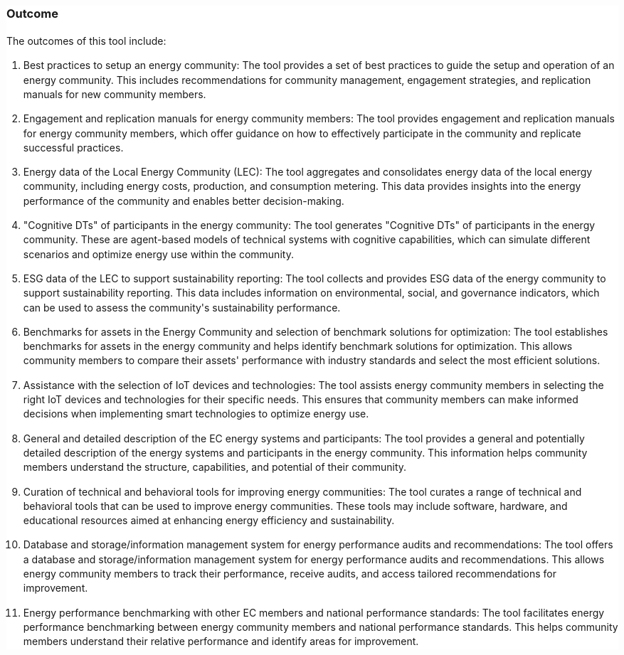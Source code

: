 

### Outcome

The outcomes of this tool include:

1. Best practices to setup an energy community: The tool provides a set of best practices to guide the setup and operation of an energy community. This includes recommendations for community management, engagement strategies, and replication manuals for new community members.

2. Engagement and replication manuals for energy community members: The tool provides engagement and replication manuals for energy community members, which offer guidance on how to effectively participate in the community and replicate successful practices.

3. Energy data of the Local Energy Community (LEC): The tool aggregates and consolidates energy data of the local energy community, including energy costs, production, and consumption metering. This data provides insights into the energy performance of the community and enables better decision-making.

4. "Cognitive DTs" of participants in the energy community: The tool generates "Cognitive DTs" of participants in the energy community. These are agent-based models of technical systems with cognitive capabilities, which can simulate different scenarios and optimize energy use within the community.

5. ESG data of the LEC to support sustainability reporting: The tool collects and provides ESG data of the energy community to support sustainability reporting. This data includes information on environmental, social, and governance indicators, which can be used to assess the community's sustainability performance.

6. Benchmarks for assets in the Energy Community and selection of benchmark solutions for optimization: The tool establishes benchmarks for assets in the energy community and helps identify benchmark solutions for optimization. This allows community members to compare their assets' performance with industry standards and select the most efficient solutions.

7. Assistance with the selection of IoT devices and technologies: The tool assists energy community members in selecting the right IoT devices and technologies for their specific needs. This ensures that community members can make informed decisions when implementing smart technologies to optimize energy use.

8. General and detailed description of the EC energy systems and participants: The tool provides a general and potentially detailed description of the energy systems and participants in the energy community. This information helps community members understand the structure, capabilities, and potential of their community.

9. Curation of technical and behavioral tools for improving energy communities: The tool curates a range of technical and behavioral tools that can be used to improve energy communities. These tools may include software, hardware, and educational resources aimed at enhancing energy efficiency and sustainability.

10. Database and storage/information management system for energy performance audits and recommendations: The tool offers a database and storage/information management system for energy performance audits and recommendations. This allows energy community members to track their performance, receive audits, and access tailored recommendations for improvement.

11. Energy performance benchmarking with other EC members and national performance standards: The tool facilitates energy performance benchmarking between energy community members and national performance standards. This helps community members understand their relative performance and identify areas for improvement.
